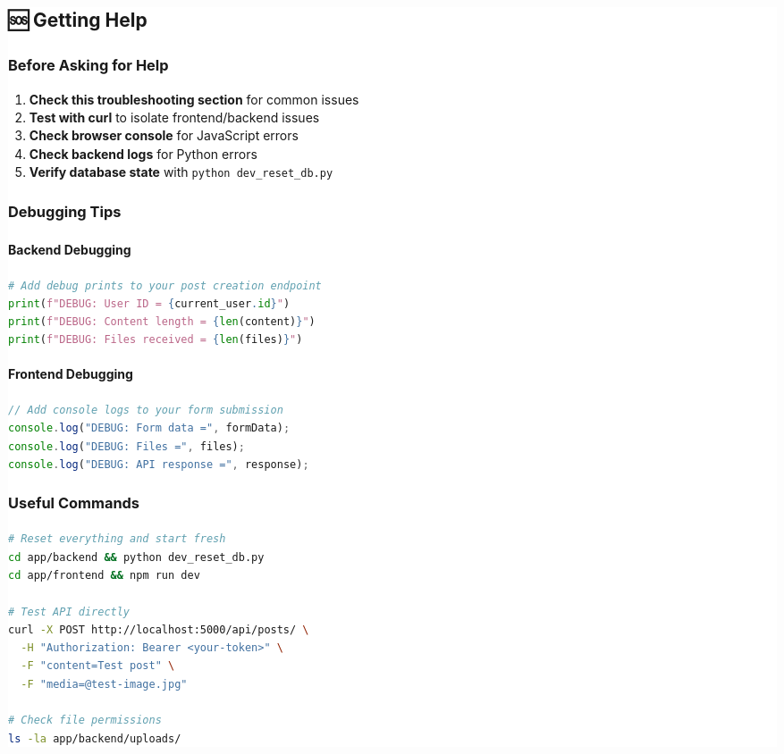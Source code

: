 ## 🆘 Getting Help

### Before Asking for Help

1. **Check this troubleshooting section** for common issues
2. **Test with curl** to isolate frontend/backend issues
3. **Check browser console** for JavaScript errors
4. **Check backend logs** for Python errors
5. **Verify database state** with `python dev_reset_db.py`

### Debugging Tips

#### Backend Debugging

```python
# Add debug prints to your post creation endpoint
print(f"DEBUG: User ID = {current_user.id}")
print(f"DEBUG: Content length = {len(content)}")
print(f"DEBUG: Files received = {len(files)}")
```

#### Frontend Debugging

```javascript
// Add console logs to your form submission
console.log("DEBUG: Form data =", formData);
console.log("DEBUG: Files =", files);
console.log("DEBUG: API response =", response);
```

### Useful Commands

```bash
# Reset everything and start fresh
cd app/backend && python dev_reset_db.py
cd app/frontend && npm run dev

# Test API directly
curl -X POST http://localhost:5000/api/posts/ \
  -H "Authorization: Bearer <your-token>" \
  -F "content=Test post" \
  -F "media=@test-image.jpg"

# Check file permissions
ls -la app/backend/uploads/
```
